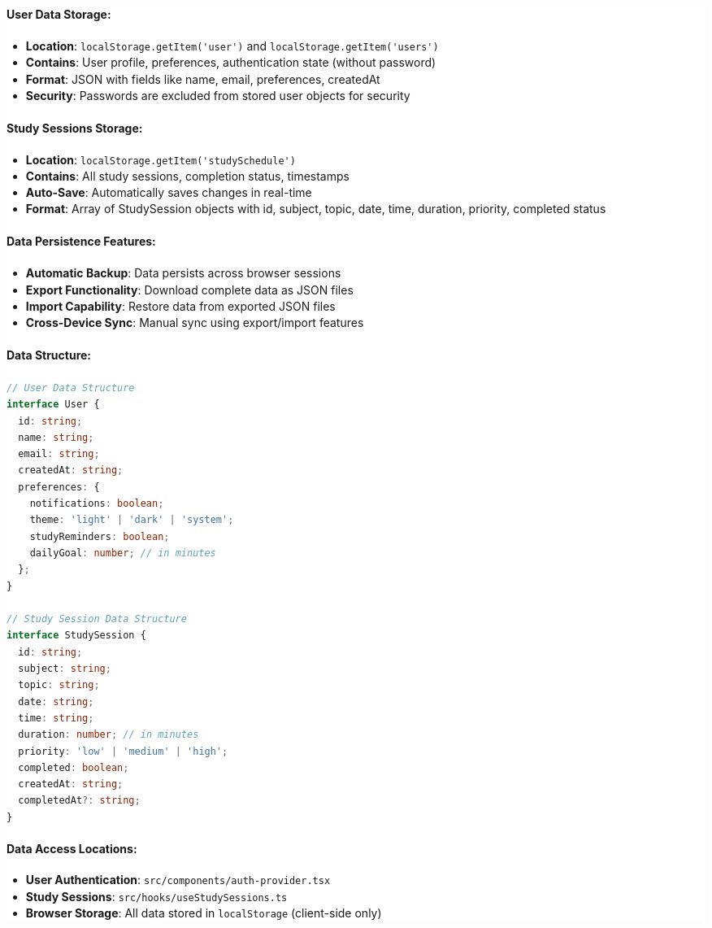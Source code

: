 #### **User Data Storage:**
- **Location**: `localStorage.getItem('user')` and `localStorage.getItem('users')`
- **Contains**: User profile, preferences, authentication state (without password)
- **Format**: JSON with fields like name, email, preferences, createdAt
- **Security**: Passwords are excluded from stored user objects for security

#### **Study Sessions Storage:**
- **Location**: `localStorage.getItem('studySchedule')`
- **Contains**: All study sessions, completion status, timestamps
- **Auto-Save**: Automatically saves changes in real-time
- **Format**: Array of StudySession objects with id, subject, topic, date, time, duration, priority, completed status

#### **Data Persistence Features:**
- **Automatic Backup**: Data persists across browser sessions
- **Export Functionality**: Download complete data as JSON files
- **Import Capability**: Restore data from exported JSON files
- **Cross-Device Sync**: Manual sync using export/import features

#### **Data Structure:**
```typescript
// User Data Structure
interface User {
  id: string;
  name: string;
  email: string;
  createdAt: string;
  preferences: {
    notifications: boolean;
    theme: 'light' | 'dark' | 'system';
    studyReminders: boolean;
    dailyGoal: number; // in minutes
  };
}

// Study Session Data Structure
interface StudySession {
  id: string;
  subject: string;
  topic: string;
  date: string;
  time: string;
  duration: number; // in minutes
  priority: 'low' | 'medium' | 'high';
  completed: boolean;
  createdAt: string;
  completedAt?: string;
}
```

#### **Data Access Locations:**
- **User Authentication**: `src/components/auth-provider.tsx`
- **Study Sessions**: `src/hooks/useStudySessions.ts`
- **Browser Storage**: All data stored in `localStorage` (client-side only)
